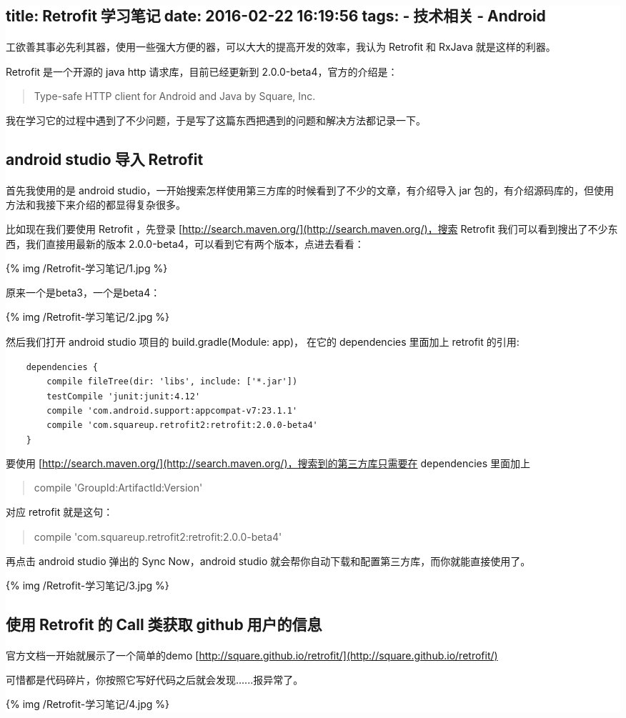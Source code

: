 title: Retrofit 学习笔记
date: 2016-02-22 16:19:56
tags:
	- 技术相关
	- Android
---

工欲善其事必先利其器，使用一些强大方便的器，可以大大的提高开发的效率，我认为 Retrofit 和 RxJava 就是这样的利器。

Retrofit 是一个开源的 java http 请求库，目前已经更新到 2.0.0-beta4，官方的介绍是：

> Type-safe HTTP client for Android and Java by Square, Inc.

我在学习它的过程中遇到了不少问题，于是写了这篇东西把遇到的问题和解决方法都记录一下。

## __android studio 导入 Retrofit__

首先我使用的是 android studio，一开始搜索怎样使用第三方库的时候看到了不少的文章，有介绍导入 jar 包的，有介绍源码库的，但使用方法和我接下来介绍的都显得复杂很多。

比如现在我们要使用 Retrofit ，先登录 [http://search.maven.org/](http://search.maven.org/)，搜索 Retrofit 我们可以看到搜出了不少东西，我们直接用最新的版本 2.0.0-beta4，可以看到它有两个版本，点进去看看：

{% img /Retrofit-学习笔记/1.jpg %}

原来一个是beta3，一个是beta4：

{% img /Retrofit-学习笔记/2.jpg %}

然后我们打开 android studio 项目的 build.gradle(Module: app)， 在它的 dependencies 里面加上  retrofit 的引用:

```
    dependencies {
        compile fileTree(dir: 'libs', include: ['*.jar'])
        testCompile 'junit:junit:4.12'
        compile 'com.android.support:appcompat-v7:23.1.1'
        compile 'com.squareup.retrofit2:retrofit:2.0.0-beta4'
    }
```

要使用 [http://search.maven.org/](http://search.maven.org/)，搜索到的第三方库只需要在 dependencies 里面加上

> compile 'GroupId:ArtifactId:Version'

对应 retrofit 就是这句：

> compile 'com.squareup.retrofit2:retrofit:2.0.0-beta4'

再点击 android studio 弹出的 Sync Now，android studio 就会帮你自动下载和配置第三方库，而你就能直接使用了。

{% img /Retrofit-学习笔记/3.jpg %}

## __使用 Retrofit 的 Call 类获取 github 用户的信息__

官方文档一开始就展示了一个简单的demo [http://square.github.io/retrofit/](http://square.github.io/retrofit/)

可惜都是代码碎片，你按照它写好代码之后就会发现......报异常了。

{% img /Retrofit-学习笔记/4.jpg %}
